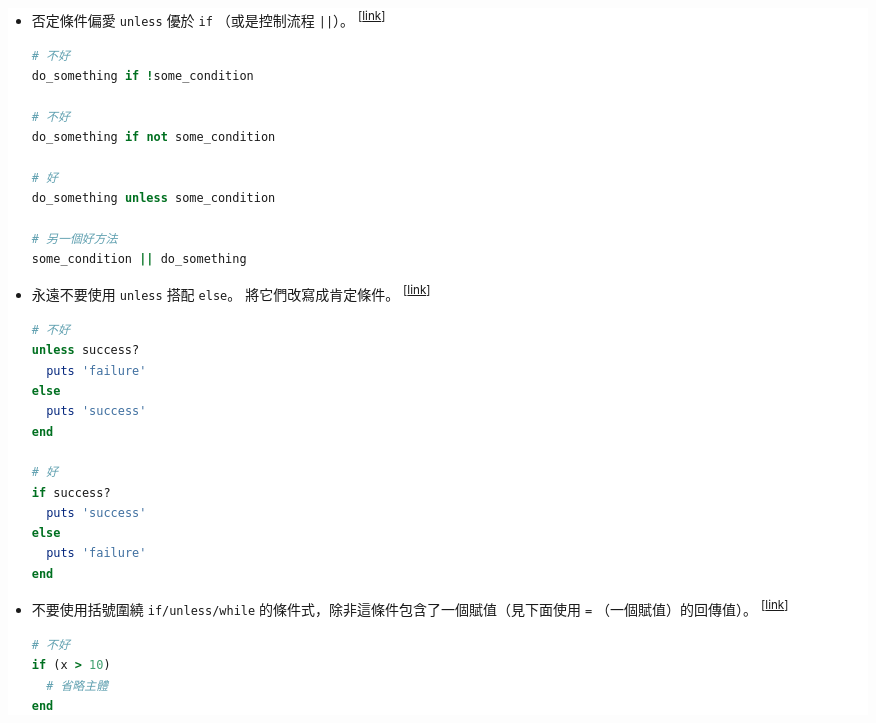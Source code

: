 * <a name="unless-for-negatives"></a>
  否定條件偏愛 `unless` 優於 `if` （或是控制流程 `||`）。
<sup>[[link](#unless-for-negatives)]</sup>

    ```Ruby
    # 不好
    do_something if !some_condition

    # 不好
    do_something if not some_condition

    # 好
    do_something unless some_condition

    # 另一個好方法
    some_condition || do_something
    ```
* <a name="no-else-with-unless"></a>
  永遠不要使用 `unless` 搭配 `else`。 將它們改寫成肯定條件。
<sup>[[link](#no-else-with-unless)]</sup>

    ```Ruby
    # 不好
    unless success?
      puts 'failure'
    else
      puts 'success'
    end

    # 好
    if success?
      puts 'success'
    else
      puts 'failure'
    end
    ```
* <a name="no-parens-if"></a>
  不要使用括號圍繞 `if/unless/while` 的條件式，除非這條件包含了一個賦值（見下面使用 `=` （一個賦值）的回傳值）。
<sup>[[link](#no-parens-if)]</sup>

    ```Ruby
    # 不好
    if (x > 10)
      # 省略主體
    end

